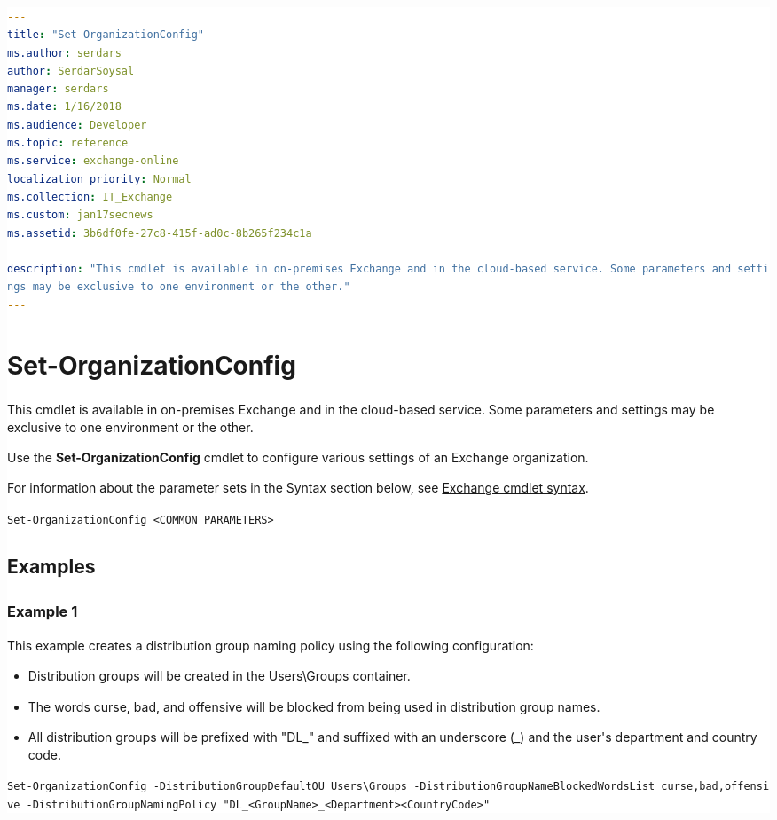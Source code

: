 ```yaml
---
title: "Set-OrganizationConfig"
ms.author: serdars
author: SerdarSoysal
manager: serdars
ms.date: 1/16/2018
ms.audience: Developer
ms.topic: reference
ms.service: exchange-online
localization_priority: Normal
ms.collection: IT_Exchange
ms.custom: jan17secnews
ms.assetid: 3b6df0fe-27c8-415f-ad0c-8b265f234c1a

description: "This cmdlet is available in on-premises Exchange and in the cloud-based service. Some parameters and settings may be exclusive to one environment or the other."
---
```


# Set-OrganizationConfig

This cmdlet is available in on-premises Exchange and in the cloud-based service. Some parameters and settings may be exclusive to one environment or the other. 
  
Use the **Set-OrganizationConfig** cmdlet to configure various settings of an Exchange organization.
  
For information about the parameter sets in the Syntax section below, see [Exchange cmdlet syntax](https://technet.microsoft.com/library/bb123552.aspx). 
  
```
Set-OrganizationConfig <COMMON PARAMETERS>

```

## Examples
<a name="Examples"> </a>

### Example 1

This example creates a distribution group naming policy using the following configuration:
  
- Distribution groups will be created in the Users\Groups container.
    
- The words curse, bad, and offensive will be blocked from being used in distribution group names.
    
- All distribution groups will be prefixed with "DL_" and suffixed with an underscore (_) and the user's department and country code.
    
```
Set-OrganizationConfig -DistributionGroupDefaultOU Users\Groups -DistributionGroupNameBlockedWordsList curse,bad,offensive -DistributionGroupNamingPolicy "DL_<GroupName>_<Department><CountryCode>"
```
